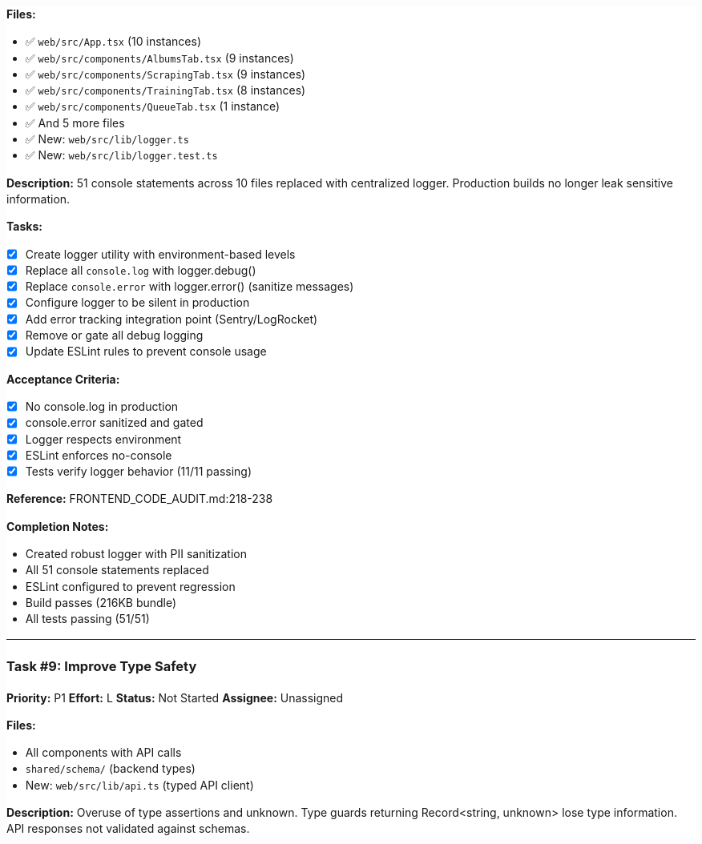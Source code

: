**Files:**
- ✅ `web/src/App.tsx` (10 instances)
- ✅ `web/src/components/AlbumsTab.tsx` (9 instances)
- ✅ `web/src/components/ScrapingTab.tsx` (9 instances)
- ✅ `web/src/components/TrainingTab.tsx` (8 instances)
- ✅ `web/src/components/QueueTab.tsx` (1 instance)
- ✅ And 5 more files
- ✅ New: `web/src/lib/logger.ts`
- ✅ New: `web/src/lib/logger.test.ts`

**Description:**
51 console statements across 10 files replaced with centralized logger. Production builds no longer leak sensitive information.

**Tasks:**
- [x] Create logger utility with environment-based levels
- [x] Replace all `console.log` with logger.debug()
- [x] Replace `console.error` with logger.error() (sanitize messages)
- [x] Configure logger to be silent in production
- [x] Add error tracking integration point (Sentry/LogRocket)
- [x] Remove or gate all debug logging
- [x] Update ESLint rules to prevent console usage

**Acceptance Criteria:**
- [x] No console.log in production
- [x] console.error sanitized and gated
- [x] Logger respects environment
- [x] ESLint enforces no-console
- [x] Tests verify logger behavior (11/11 passing)

**Reference:** FRONTEND_CODE_AUDIT.md:218-238

**Completion Notes:**
- Created robust logger with PII sanitization
- All 51 console statements replaced
- ESLint configured to prevent regression
- Build passes (216KB bundle)
- All tests passing (51/51)

---

### Task #9: Improve Type Safety
**Priority:** P1
**Effort:** L
**Status:** Not Started
**Assignee:** Unassigned

**Files:**
- All components with API calls
- `shared/schema/` (backend types)
- New: `web/src/lib/api.ts` (typed API client)

**Description:**
Overuse of type assertions and unknown. Type guards returning Record<string, unknown> lose type information. API responses not validated against schemas.
